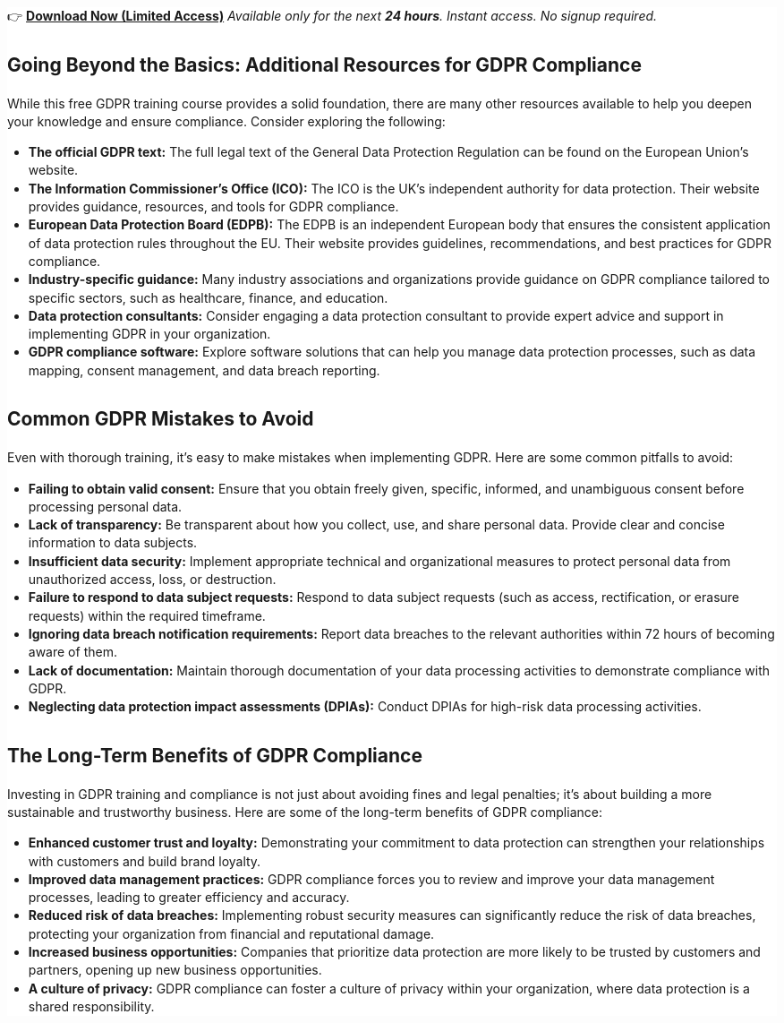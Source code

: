 👉 [**Download Now (Limited Access)**](https://udemywork.com/free-gdpr-training)
_Available only for the next **24 hours**. Instant access. No signup required._

## Going Beyond the Basics: Additional Resources for GDPR Compliance

While this free GDPR training course provides a solid foundation, there are many other resources available to help you deepen your knowledge and ensure compliance. Consider exploring the following:

*   **The official GDPR text:** The full legal text of the General Data Protection Regulation can be found on the European Union’s website.
*   **The Information Commissioner’s Office (ICO):** The ICO is the UK’s independent authority for data protection. Their website provides guidance, resources, and tools for GDPR compliance.
*   **European Data Protection Board (EDPB):** The EDPB is an independent European body that ensures the consistent application of data protection rules throughout the EU. Their website provides guidelines, recommendations, and best practices for GDPR compliance.
*   **Industry-specific guidance:** Many industry associations and organizations provide guidance on GDPR compliance tailored to specific sectors, such as healthcare, finance, and education.
*   **Data protection consultants:** Consider engaging a data protection consultant to provide expert advice and support in implementing GDPR in your organization.
*   **GDPR compliance software:** Explore software solutions that can help you manage data protection processes, such as data mapping, consent management, and data breach reporting.

## Common GDPR Mistakes to Avoid

Even with thorough training, it’s easy to make mistakes when implementing GDPR. Here are some common pitfalls to avoid:

*   **Failing to obtain valid consent:** Ensure that you obtain freely given, specific, informed, and unambiguous consent before processing personal data.
*   **Lack of transparency:** Be transparent about how you collect, use, and share personal data. Provide clear and concise information to data subjects.
*   **Insufficient data security:** Implement appropriate technical and organizational measures to protect personal data from unauthorized access, loss, or destruction.
*   **Failure to respond to data subject requests:** Respond to data subject requests (such as access, rectification, or erasure requests) within the required timeframe.
*   **Ignoring data breach notification requirements:** Report data breaches to the relevant authorities within 72 hours of becoming aware of them.
*   **Lack of documentation:** Maintain thorough documentation of your data processing activities to demonstrate compliance with GDPR.
*   **Neglecting data protection impact assessments (DPIAs):** Conduct DPIAs for high-risk data processing activities.

## The Long-Term Benefits of GDPR Compliance

Investing in GDPR training and compliance is not just about avoiding fines and legal penalties; it’s about building a more sustainable and trustworthy business. Here are some of the long-term benefits of GDPR compliance:

*   **Enhanced customer trust and loyalty:** Demonstrating your commitment to data protection can strengthen your relationships with customers and build brand loyalty.
*   **Improved data management practices:** GDPR compliance forces you to review and improve your data management processes, leading to greater efficiency and accuracy.
*   **Reduced risk of data breaches:** Implementing robust security measures can significantly reduce the risk of data breaches, protecting your organization from financial and reputational damage.
*   **Increased business opportunities:** Companies that prioritize data protection are more likely to be trusted by customers and partners, opening up new business opportunities.
*   **A culture of privacy:** GDPR compliance can foster a culture of privacy within your organization, where data protection is a shared responsibility.

